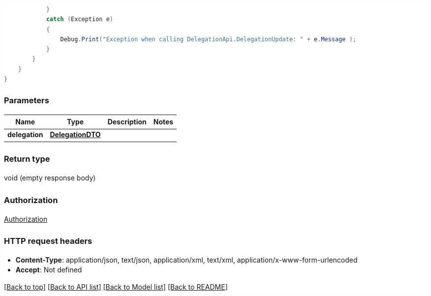 ```csharp
            }
            catch (Exception e)
            {
                Debug.Print("Exception when calling DelegationApi.DelegationUpdate: " + e.Message );
            }
        }
    }
}
```

### Parameters

Name | Type | Description  | Notes
------------- | ------------- | ------------- | -------------
 **delegation** | [**DelegationDTO**](DelegationDTO.md)|  | 

### Return type

void (empty response body)

### Authorization

[Authorization](../README.md#Authorization)

### HTTP request headers

 - **Content-Type**: application/json, text/json, application/xml, text/xml, application/x-www-form-urlencoded
 - **Accept**: Not defined

[[Back to top]](#) [[Back to API list]](../README.md#documentation-for-api-endpoints) [[Back to Model list]](../README.md#documentation-for-models) [[Back to README]](../README.md)

